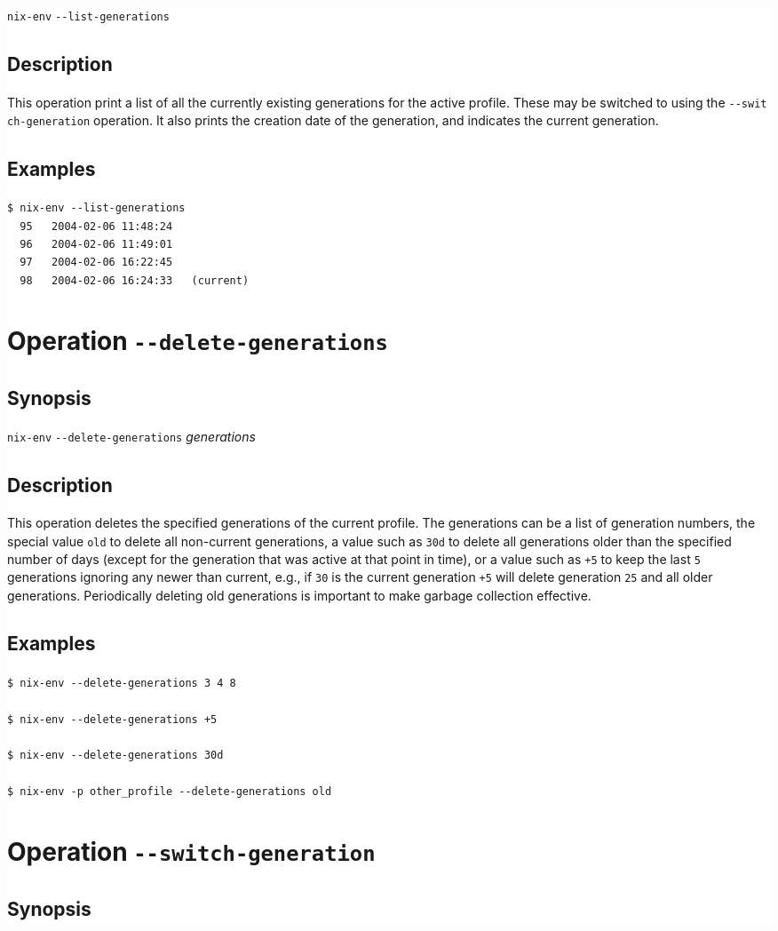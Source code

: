 `nix-env` `--list-generations`

## Description

This operation print a list of all the currently existing generations
for the active profile. These may be switched to using the
`--switch-generation` operation. It also prints the creation date of the
generation, and indicates the current generation.

## Examples

    $ nix-env --list-generations
      95   2004-02-06 11:48:24
      96   2004-02-06 11:49:01
      97   2004-02-06 16:22:45
      98   2004-02-06 16:24:33   (current)

# Operation `--delete-generations`

## Synopsis

`nix-env` `--delete-generations` *generations*

## Description

This operation deletes the specified generations of the current profile.
The generations can be a list of generation numbers, the special value
`old` to delete all non-current generations, a value such as `30d` to
delete all generations older than the specified number of days (except
for the generation that was active at that point in time), or a value
such as `+5` to keep the last `5` generations ignoring any newer than
current, e.g., if `30` is the current generation `+5` will delete
generation `25` and all older generations. Periodically deleting old
generations is important to make garbage collection effective.

## Examples

    $ nix-env --delete-generations 3 4 8

    $ nix-env --delete-generations +5

    $ nix-env --delete-generations 30d

    $ nix-env -p other_profile --delete-generations old

# Operation `--switch-generation`

## Synopsis
